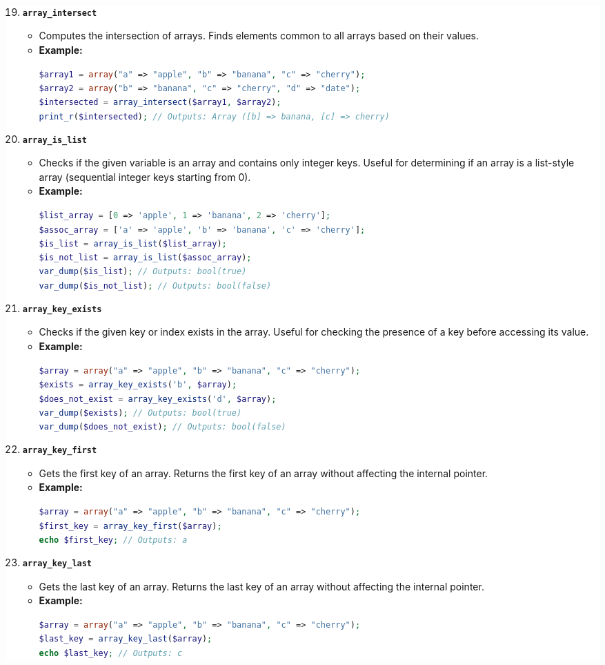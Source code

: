 19. **`array_intersect`**
    - Computes the intersection of arrays. Finds elements common to all arrays based on their values.
    - **Example:**
      ```php
      $array1 = array("a" => "apple", "b" => "banana", "c" => "cherry");
      $array2 = array("b" => "banana", "c" => "cherry", "d" => "date");
      $intersected = array_intersect($array1, $array2);
      print_r($intersected); // Outputs: Array ([b] => banana, [c] => cherry)
      ```

20. **`array_is_list`**
    - Checks if the given variable is an array and contains only integer keys. Useful for determining if an array is a list-style array (sequential integer keys starting from 0).
    - **Example:**
      ```php
      $list_array = [0 => 'apple', 1 => 'banana', 2 => 'cherry'];
      $assoc_array = ['a' => 'apple', 'b' => 'banana', 'c' => 'cherry'];
      $is_list = array_is_list($list_array);
      $is_not_list = array_is_list($assoc_array);
      var_dump($is_list); // Outputs: bool(true)
      var_dump($is_not_list); // Outputs: bool(false)
      ```

21. **`array_key_exists`**
    - Checks if the given key or index exists in the array. Useful for checking the presence of a key before accessing its value.
    - **Example:**
      ```php
      $array = array("a" => "apple", "b" => "banana", "c" => "cherry");
      $exists = array_key_exists('b', $array);
      $does_not_exist = array_key_exists('d', $array);
      var_dump($exists); // Outputs: bool(true)
      var_dump($does_not_exist); // Outputs: bool(false)
      ```

22. **`array_key_first`**
    - Gets the first key of an array. Returns the first key of an array without affecting the internal pointer.
    - **Example:**
      ```php
      $array = array("a" => "apple", "b" => "banana", "c" => "cherry");
      $first_key = array_key_first($array);
      echo $first_key; // Outputs: a
      ```

23. **`array_key_last`**
    - Gets the last key of an array. Returns the last key of an array without affecting the internal pointer.
    - **Example:**
      ```php
      $array = array("a" => "apple", "b" => "banana", "c" => "cherry");
      $last_key = array_key_last($array);
      echo $last_key; // Outputs: c
      ```
